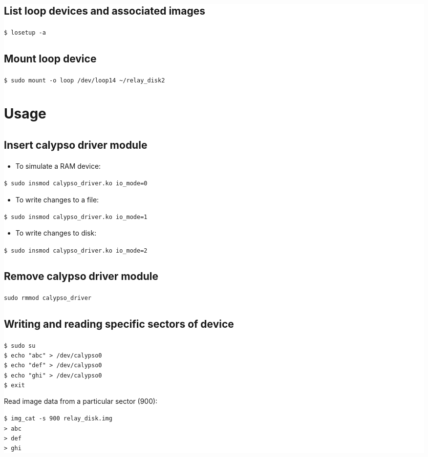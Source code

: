 ## List loop devices and associated images
```
$ losetup -a
```

## Mount loop device 
```
$ sudo mount -o loop /dev/loop14 ~/relay_disk2
```


# Usage
## Insert calypso driver module
* To simulate a RAM device:
```
$ sudo insmod calypso_driver.ko io_mode=0
```

* To write changes to a file:
```
$ sudo insmod calypso_driver.ko io_mode=1
```

* To write changes to disk:
```
$ sudo insmod calypso_driver.ko io_mode=2
```


## Remove calypso driver module
```
sudo rmmod calypso_driver
```


## Writing and reading specific sectors of device
```
$ sudo su
$ echo "abc" > /dev/calypso0
$ echo "def" > /dev/calypso0
$ echo "ghi" > /dev/calypso0
$ exit
```

Read image data from a particular sector (900):
```
$ img_cat -s 900 relay_disk.img
> abc
> def
> ghi
```
